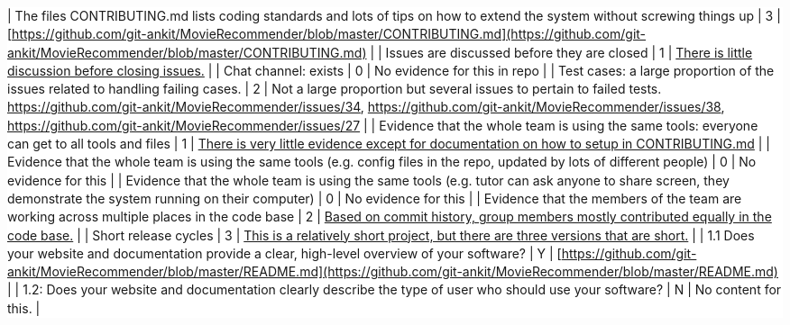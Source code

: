 | The files CONTRIBUTING.md lists coding standards and lots of tips on how to extend the system without screwing things up                                                                                                                              | 3     | [https://github.com/git-ankit/MovieRecommender/blob/master/CONTRIBUTING.md](https://github.com/git-ankit/MovieRecommender/blob/master/CONTRIBUTING.md)                                                                                                            |
| Issues are discussed before they are closed                                                                                                                                                                                                           | 1     | [There is little discussion before closing issues.](https://github.com/git-ankit/MovieRecommender/issues?q=is%3Aissue+is%3Aclosed)                                                                                                                                |
| Chat channel: exists                                                                                                                                                                                                                                  | 0     | No evidence for this in repo                                                                                                                                                                                                                                      |
| Test cases: a large proportion of the issues related to handling failing cases.                                                                                                                                                                       | 2     | Not a large proportion but several issues to pertain to failed tests. https://github.com/git-ankit/MovieRecommender/issues/34, https://github.com/git-ankit/MovieRecommender/issues/38, https://github.com/git-ankit/MovieRecommender/issues/27                   |
| Evidence that the whole team is using the same tools: everyone can get to all tools and files                                                                                                                                                         | 1     | [There is very little evidence except for documentation on how to setup in CONTRIBUTING.md](https://github.com/git-ankit/MovieRecommender/blob/master/CONTRIBUTING.md)                                                                                            |
| Evidence that the whole team is using the same tools (e.g. config files in the repo, updated by lots of different people)                                                                                                                             | 0     | No evidence for this                                                                                                                                                                                                                                              |
| Evidence that the whole team is using the same tools (e.g. tutor can ask anyone to share screen, they demonstrate the system running on their computer)                                                                                               | 0     | No evidence for this                                                                                                                                                                                                                                              |
| Evidence that the members of the team are working across multiple places in the code base                                                                                                                                                             | 2     | [Based on commit history, group members mostly contributed equally in the code base.](https://github.com/git-ankit/MovieRecommender/commits/master)                                                                                                               |
| Short release cycles                                                                                                                                                                                                                                  | 3     | [This is a relatively short project, but there are three versions that are short.](https://github.com/git-ankit/MovieRecommender/releases)                                                                                                                        |
| 1.1 Does your website and documentation provide a clear, high-level overview of your software?                                                                                                                                                        | Y     | [https://github.com/git-ankit/MovieRecommender/blob/master/README.md](https://github.com/git-ankit/MovieRecommender/blob/master/README.md)                                                                                                                        |
| 1.2: Does your website and documentation clearly describe the type of user who should use your software?                                                                                                                                              | N     | No content for this.                                                                                                                                                                                                                                              |